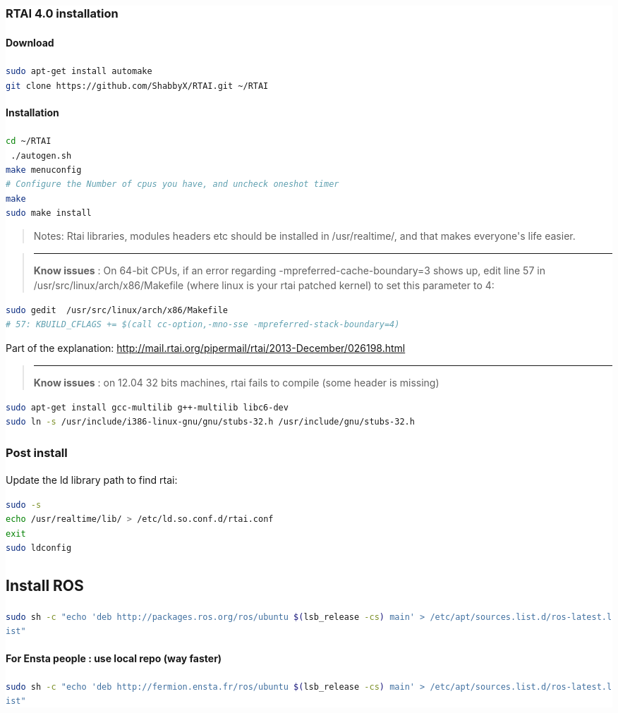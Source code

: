 
### RTAI 4.0 installation 
#### Download
```bash
sudo apt-get install automake
git clone https://github.com/ShabbyX/RTAI.git ~/RTAI
```

#### Installation
```bash
cd ~/RTAI
 ./autogen.sh
make menuconfig
# Configure the Number of cpus you have, and uncheck oneshot timer
make
sudo make install
```
> Notes: Rtai libraries, modules headers etc should be installed in /usr/realtime/, and that makes everyone's life easier.

> ----
> **Know issues** : On 64-bit CPUs, if an error regarding -mpreferred-cache-boundary=3 shows up, edit line 57 in /usr/src/linux/arch/x86/Makefile (where linux is your rtai patched kernel) to set this parameter to 4:
```bash
sudo gedit  /usr/src/linux/arch/x86/Makefile
# 57: KBUILD_CFLAGS += $(call cc-option,-mno-sse -mpreferred-stack-boundary=4)
```
Part of the explanation: http://mail.rtai.org/pipermail/rtai/2013-December/026198.html

> ----
> **Know issues** : on 12.04 32 bits machines, rtai fails to compile (some header is missing)
```bash
sudo apt-get install gcc-multilib g++-multilib libc6-dev
sudo ln -s /usr/include/i386-linux-gnu/gnu/stubs-32.h /usr/include/gnu/stubs-32.h
```

### Post install
Update the ld library path to find rtai:
```bash
sudo -s
echo /usr/realtime/lib/ > /etc/ld.so.conf.d/rtai.conf
exit
sudo ldconfig
```


## Install ROS
```bash
sudo sh -c "echo 'deb http://packages.ros.org/ros/ubuntu $(lsb_release -cs) main' > /etc/apt/sources.list.d/ros-latest.list"
```
#### For Ensta people : use local repo (way faster)
```bash
sudo sh -c "echo 'deb http://fermion.ensta.fr/ros/ubuntu $(lsb_release -cs) main' > /etc/apt/sources.list.d/ros-latest.list"
```
